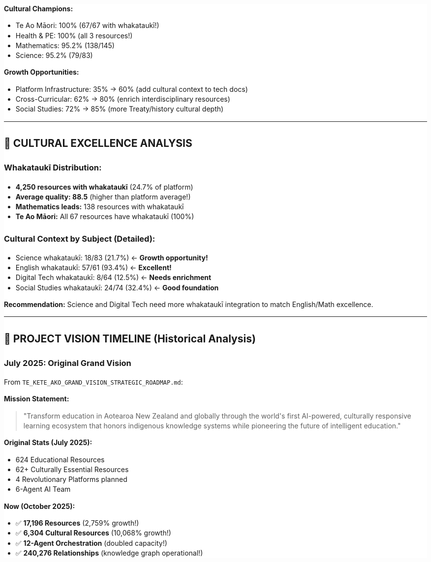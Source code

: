 **Cultural Champions:**
- Te Ao Māori: 100% (67/67 with whakataukī!)
- Health & PE: 100% (all 3 resources!)
- Mathematics: 95.2% (138/145)
- Science: 95.2% (79/83)

**Growth Opportunities:**
- Platform Infrastructure: 35% → 60% (add cultural context to tech docs)
- Cross-Curricular: 62% → 80% (enrich interdisciplinary resources)
- Social Studies: 72% → 85% (more Treaty/history cultural depth)

---

## 🌿 **CULTURAL EXCELLENCE ANALYSIS**

### **Whakataukī Distribution:**
- **4,250 resources with whakataukī** (24.7% of platform)
- **Average quality: 88.5** (higher than platform average!)
- **Mathematics leads:** 138 resources with whakataukī
- **Te Ao Māori:** All 67 resources have whakataukī (100%)

### **Cultural Context by Subject (Detailed):**
- Science whakataukī: 18/83 (21.7%) ← **Growth opportunity!**
- English whakataukī: 57/61 (93.4%) ← **Excellent!**
- Digital Tech whakataukī: 8/64 (12.5%) ← **Needs enrichment**
- Social Studies whakataukī: 24/74 (32.4%) ← **Good foundation**

**Recommendation:** Science and Digital Tech need more whakataukī integration to match English/Math excellence.

---

## 🎯 **PROJECT VISION TIMELINE (Historical Analysis)**

### **July 2025: Original Grand Vision**
From `TE_KETE_AKO_GRAND_VISION_STRATEGIC_ROADMAP.md`:

**Mission Statement:**
> "Transform education in Aotearoa New Zealand and globally through the world's first AI-powered, culturally responsive learning ecosystem that honors indigenous knowledge systems while pioneering the future of intelligent education."

**Original Stats (July 2025):**
- 624 Educational Resources
- 62+ Culturally Essential Resources
- 4 Revolutionary Platforms planned
- 6-Agent AI Team

**Now (October 2025):**
- ✅ **17,196 Resources** (2,759% growth!)
- ✅ **6,304 Cultural Resources** (10,068% growth!)
- ✅ **12-Agent Orchestration** (doubled capacity!)
- ✅ **240,276 Relationships** (knowledge graph operational!)
